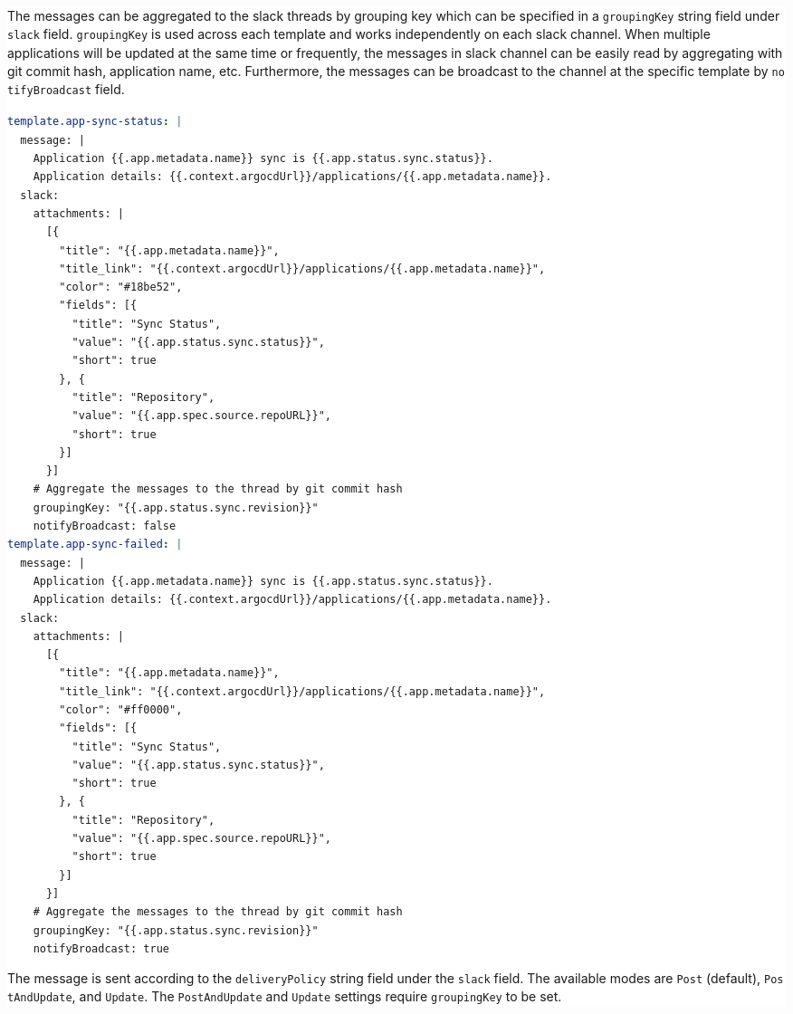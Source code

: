 The messages can be aggregated to the slack threads by grouping key which can be specified in a `groupingKey` string field under `slack` field.
`groupingKey` is used across each template and works independently on each slack channel.
When multiple applications will be updated at the same time or frequently, the messages in slack channel can be easily read by aggregating with git commit hash, application name, etc.
Furthermore, the messages can be broadcast to the channel at the specific template by `notifyBroadcast` field.

```yaml
template.app-sync-status: |
  message: |
    Application {{.app.metadata.name}} sync is {{.app.status.sync.status}}.
    Application details: {{.context.argocdUrl}}/applications/{{.app.metadata.name}}.
  slack:
    attachments: |
      [{
        "title": "{{.app.metadata.name}}",
        "title_link": "{{.context.argocdUrl}}/applications/{{.app.metadata.name}}",
        "color": "#18be52",
        "fields": [{
          "title": "Sync Status",
          "value": "{{.app.status.sync.status}}",
          "short": true
        }, {
          "title": "Repository",
          "value": "{{.app.spec.source.repoURL}}",
          "short": true
        }]
      }]
    # Aggregate the messages to the thread by git commit hash
    groupingKey: "{{.app.status.sync.revision}}"
    notifyBroadcast: false
template.app-sync-failed: |
  message: |
    Application {{.app.metadata.name}} sync is {{.app.status.sync.status}}.
    Application details: {{.context.argocdUrl}}/applications/{{.app.metadata.name}}.
  slack:
    attachments: |
      [{
        "title": "{{.app.metadata.name}}",
        "title_link": "{{.context.argocdUrl}}/applications/{{.app.metadata.name}}",
        "color": "#ff0000",
        "fields": [{
          "title": "Sync Status",
          "value": "{{.app.status.sync.status}}",
          "short": true
        }, {
          "title": "Repository",
          "value": "{{.app.spec.source.repoURL}}",
          "short": true
        }]
      }]
    # Aggregate the messages to the thread by git commit hash
    groupingKey: "{{.app.status.sync.revision}}"
    notifyBroadcast: true
```

The message is sent according to the `deliveryPolicy` string field under the `slack` field. The available modes are `Post` (default), `PostAndUpdate`, and `Update`. The `PostAndUpdate` and `Update` settings require `groupingKey` to be set.
